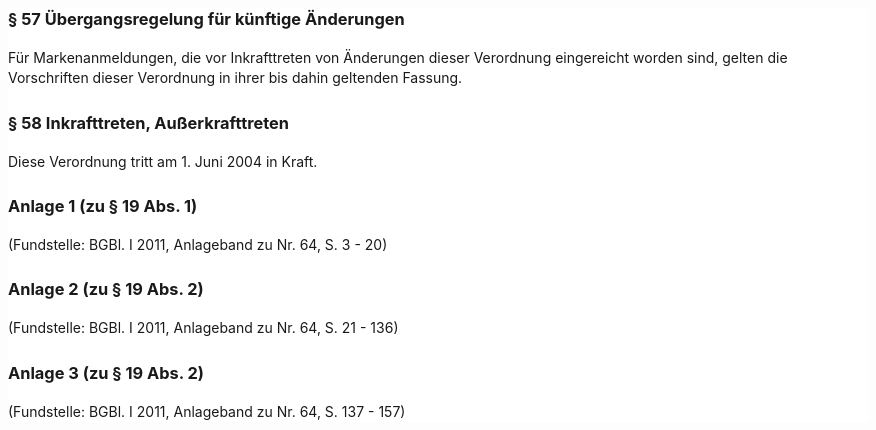 ### § 57 Übergangsregelung für künftige Änderungen

Für Markenanmeldungen, die vor Inkrafttreten von Änderungen dieser Verordnung eingereicht worden sind, gelten die Vorschriften dieser Verordnung in ihrer bis dahin geltenden Fassung.

### § 58 Inkrafttreten, Außerkrafttreten

Diese Verordnung tritt am 1. Juni 2004 in Kraft.

### Anlage 1 (zu § 19 Abs. 1)

(Fundstelle: BGBl. I 2011, Anlageband zu Nr. 64, S. 3 - 20)

### Anlage 2 (zu § 19 Abs. 2)

(Fundstelle: BGBl. I 2011, Anlageband zu Nr. 64, S. 21 - 136)

### Anlage 3 (zu § 19 Abs. 2)

(Fundstelle: BGBl. I 2011, Anlageband zu Nr. 64, S. 137 - 157)


